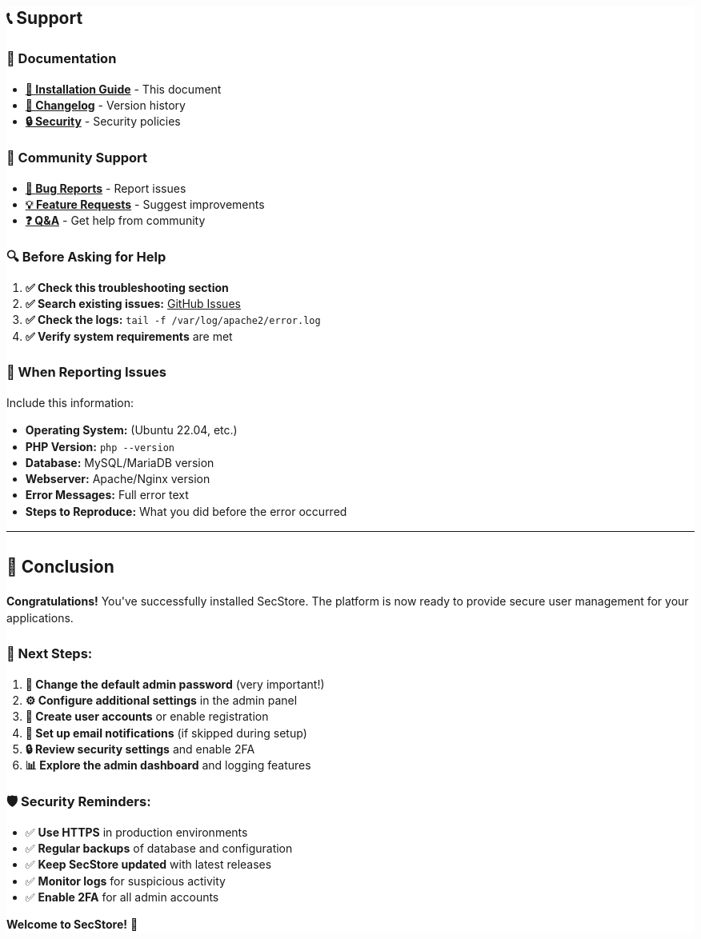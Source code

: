 
## 📞 Support

### **📖 Documentation**
- **[📖 Installation Guide](Documentation/INSTALL.md)** - This document
- **[📝 Changelog](Documentation/CHANGELOG.md)** - Version history
- **[🔒 Security](Documentation/SECURITY.md)** - Security policies

### **💬 Community Support**
- **[🐛 Bug Reports](https://github.com/madcoda9000/SecStore/issues)** - Report issues
- **[💡 Feature Requests](https://github.com/madcoda9000/SecStore/discussions)** - Suggest improvements
- **[❓ Q&A](https://github.com/madcoda9000/SecStore/discussions/categories/q-a)** - Get help from community

### **🔍 Before Asking for Help**

1. **✅ Check this troubleshooting section**
2. **✅ Search existing issues:** [GitHub Issues](https://github.com/madcoda9000/SecStore/issues)
3. **✅ Check the logs:** `tail -f /var/log/apache2/error.log`
4. **✅ Verify system requirements** are met

### **📝 When Reporting Issues**

Include this information:
- **Operating System:** (Ubuntu 22.04, etc.)
- **PHP Version:** `php --version`
- **Database:** MySQL/MariaDB version
- **Webserver:** Apache/Nginx version
- **Error Messages:** Full error text
- **Steps to Reproduce:** What you did before the error occurred

---

## 🎉 Conclusion

**Congratulations!** You've successfully installed SecStore. The platform is now ready to provide secure user management for your applications.

### **🚀 Next Steps:**

1. **🔐 Change the default admin password** (very important!)
2. **⚙️ Configure additional settings** in the admin panel
3. **👥 Create user accounts** or enable registration
4. **📧 Set up email notifications** (if skipped during setup)
5. **🔒 Review security settings** and enable 2FA
6. **📊 Explore the admin dashboard** and logging features

### **🛡️ Security Reminders:**

- ✅ **Use HTTPS** in production environments
- ✅ **Regular backups** of database and configuration
- ✅ **Keep SecStore updated** with latest releases
- ✅ **Monitor logs** for suspicious activity
- ✅ **Enable 2FA** for all admin accounts

**Welcome to SecStore!** 🎊